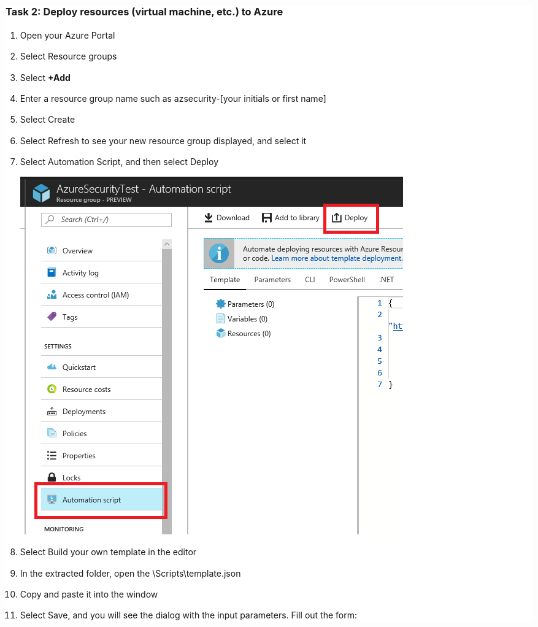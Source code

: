 ### Task 2: Deploy resources (virtual machine, etc.) to Azure

1.  Open your Azure Portal

2.  Select Resource groups

3.  Select **+Add**

4.  Enter a resource group name such as azsecurity-\[your initials or first name\]

5.  Select Create

6.  Select Refresh to see your new resource group displayed, and select it

7.  Select Automation Script, and then select Deploy

    ![Automation script is highlighted under Settings on the left side of the Azure portal, and Deploy is highlighted on the top-right side.](images/Hands-onlabunguided-Azuresecurity,privacyandcomplianceimages/media/image5.png "Select Deploy")

8.  Select Build your own template in the editor

9.  In the extracted folder, open the \\Scripts\\template.json

10. Copy and paste it into the window

11. Select Save, and you will see the dialog with the input parameters. Fill out the form:
